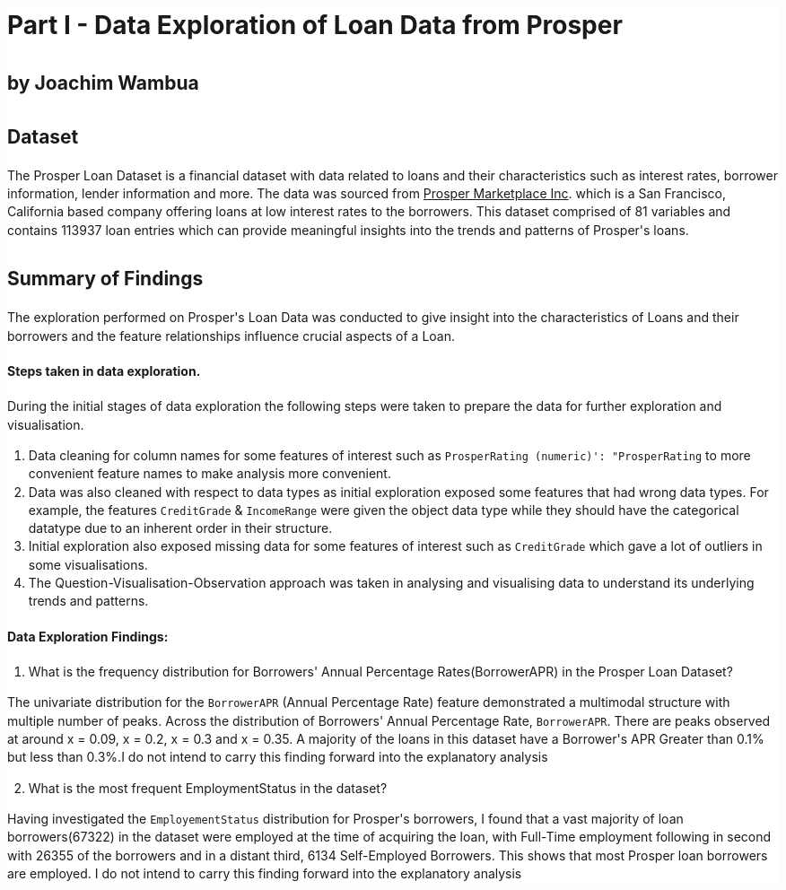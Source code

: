 # Part I - Data Exploration of Loan Data from Prosper
## by Joachim Wambua


## Dataset

The Prosper Loan Dataset is a financial dataset with data related to loans and their characteristics such as interest rates, borrower information, lender information and more. The data was sourced from [Prosper Marketplace Inc](https://www.prosper.com/). which is a San Francisco, California based company offering loans at low interest rates to the borrowers. This dataset comprised of 81 variables and contains 113937 loan entries which can provide meaningful insights into the trends and patterns of Prosper's loans.


## Summary of Findings

The exploration performed on Prosper's Loan Data was conducted to give insight into the characteristics of Loans and their borrowers and the feature relationships influence crucial aspects of a Loan.

#### Steps taken in data exploration.
During the initial stages of data exploration the following steps were taken to prepare the data for further exploration and visualisation.
1. Data cleaning for column names for some features of interest such as `ProsperRating (numeric)': "ProsperRating` to more convenient feature names to make analysis more convenient.
2. Data was also cleaned with respect to data types as initial exploration exposed some features that had wrong data types. For example, the features `CreditGrade` & `IncomeRange` were given the object data type while they should have the categorical datatype due to an inherent order in their structure.
3. Initial exploration also exposed missing data for some features of interest such as `CreditGrade` which gave a lot of outliers in some visualisations.
4. The Question-Visualisation-Observation approach was taken in analysing and visualising data to understand its underlying trends and patterns.


#### Data Exploration Findings:

1. What is the frequency distribution for Borrowers' Annual Percentage Rates(BorrowerAPR) in the Prosper Loan Dataset?

The univariate distribution for the `BorrowerAPR` (Annual Percentage Rate) feature demonstrated a multimodal structure with multiple number of peaks. Across the distribution of Borrowers' Annual Percentage Rate, `BorrowerAPR`. There are peaks observed at around x = 0.09, x = 0.2, x = 0.3 and x = 0.35. A majority of the loans in this dataset have a Borrower's APR Greater than 0.1% but less than 0.3%.I do not intend to carry this finding forward into the explanatory analysis


2. What is the most frequent EmploymentStatus in the dataset?

Having investigated the `EmployementStatus` distribution for Prosper's borrowers, I found that a vast majority of loan borrowers(67322) in the dataset were employed at the time of acquiring the loan, with Full-Time employment following in second with 26355 of the borrowers and in a distant third, 6134 Self-Employed Borrowers. This shows that most Prosper loan borrowers are employed. I do not intend to carry this finding forward into the explanatory analysis
